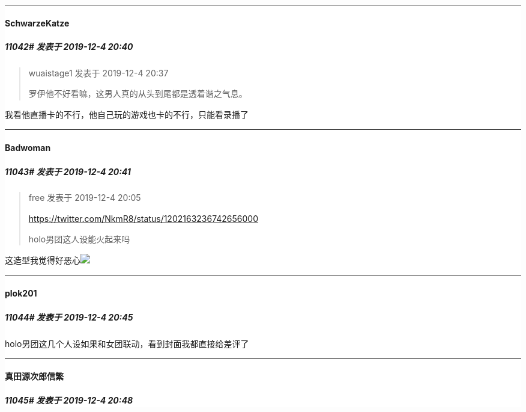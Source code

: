 





-----

####  SchwarzeKatze  
##### 11042#       发表于 2019-12-4 20:40



<blockquote>wuaistage1 发表于 2019-12-4 20:37

罗伊他不好看嘛，这男人真的从头到尾都是透着谐之气息。</blockquote>
我看他直播卡的不行，他自己玩的游戏也卡的不行，只能看录播了







-----

####  Badwoman  
##### 11043#       发表于 2019-12-4 20:41



<blockquote>free 发表于 2019-12-4 20:05

https://twitter.com/NkmR8/status/1202163236742656000


holo男团这人设能火起来吗</blockquote>
这造型我觉得好恶心<img src="https://static.saraba1st.com/image/smiley/face2017/002.png" referrerpolicy="no-referrer">







-----

####  plok201  
##### 11044#       发表于 2019-12-4 20:45




holo男团这几个人设如果和女团联动，看到封面我都直接给差评了







-----

####  真田源次郎信繁  
##### 11045#       发表于 2019-12-4 20:48


